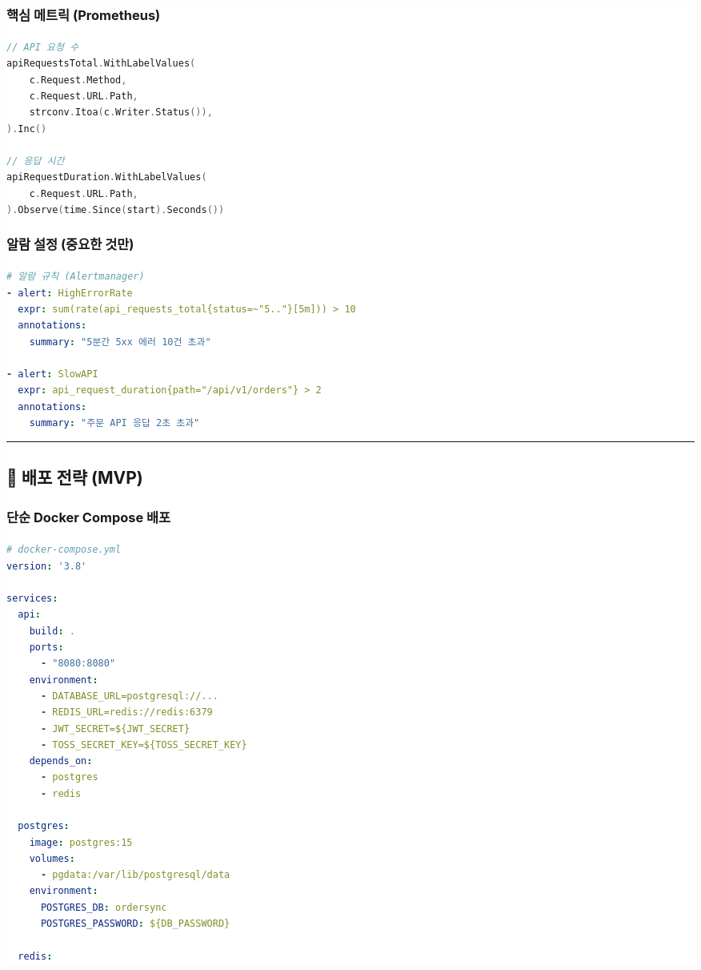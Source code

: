 ### **핵심 메트릭 (Prometheus)**

```go
// API 요청 수
apiRequestsTotal.WithLabelValues(
    c.Request.Method,
    c.Request.URL.Path,
    strconv.Itoa(c.Writer.Status()),
).Inc()

// 응답 시간
apiRequestDuration.WithLabelValues(
    c.Request.URL.Path,
).Observe(time.Since(start).Seconds())
```

### **알람 설정 (중요한 것만)**

```yaml
# 알람 규칙 (Alertmanager)
- alert: HighErrorRate
  expr: sum(rate(api_requests_total{status=~"5.."}[5m])) > 10
  annotations:
    summary: "5분간 5xx 에러 10건 초과"
    
- alert: SlowAPI
  expr: api_request_duration{path="/api/v1/orders"} > 2
  annotations:
    summary: "주문 API 응답 2초 초과"
```

-----

## 🚀 **배포 전략 (MVP)**

### **단순 Docker Compose 배포**

```yaml
# docker-compose.yml
version: '3.8'

services:
  api:
    build: .
    ports:
      - "8080:8080"
    environment:
      - DATABASE_URL=postgresql://...
      - REDIS_URL=redis://redis:6379
      - JWT_SECRET=${JWT_SECRET}
      - TOSS_SECRET_KEY=${TOSS_SECRET_KEY}
    depends_on:
      - postgres
      - redis
  
  postgres:
    image: postgres:15
    volumes:
      - pgdata:/var/lib/postgresql/data
    environment:
      POSTGRES_DB: ordersync
      POSTGRES_PASSWORD: ${DB_PASSWORD}
  
  redis:
```